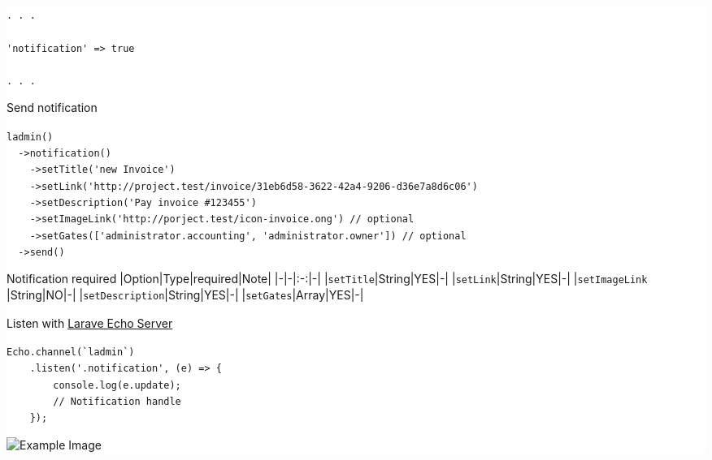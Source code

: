 ```
. . .

'notification' => true

. . .
```

Send notification
```
ladmin()
  ->notification()
    ->setTitle('new Invoice')
    ->setLink('http://project.test/invoice/31eb6d58-3622-42a4-9206-d36e7a8d6c06')
    ->setDescription('Pay invoice #123455')
    ->setImageLink('http://porject.test/icon-invoice.ong') // optional
    ->setGates(['administrator.accounting', 'administrator.owner']) // optional
  ->send()

```
Notification required
|Option|Type|required|Note|
|-|-|:-:|-|
|`setTitle`|String|YES|-|
|`setLink`|String|YES|-|
|`setImageLink`|String|NO|-|
|`setDescription`|String|YES|-|
|`setGates`|Array|YES|-|

Listen with [Larave Echo Server](https://github.com/tlaverdure/laravel-echo-server)
```
Echo.channel(`ladmin`)
    .listen('.notification', (e) => {
        console.log(e.update);
        // Notification handle
    });
```
![Example Image](https://github.com/hexters/ladmin/blob/master/notification.png?raw=true)

